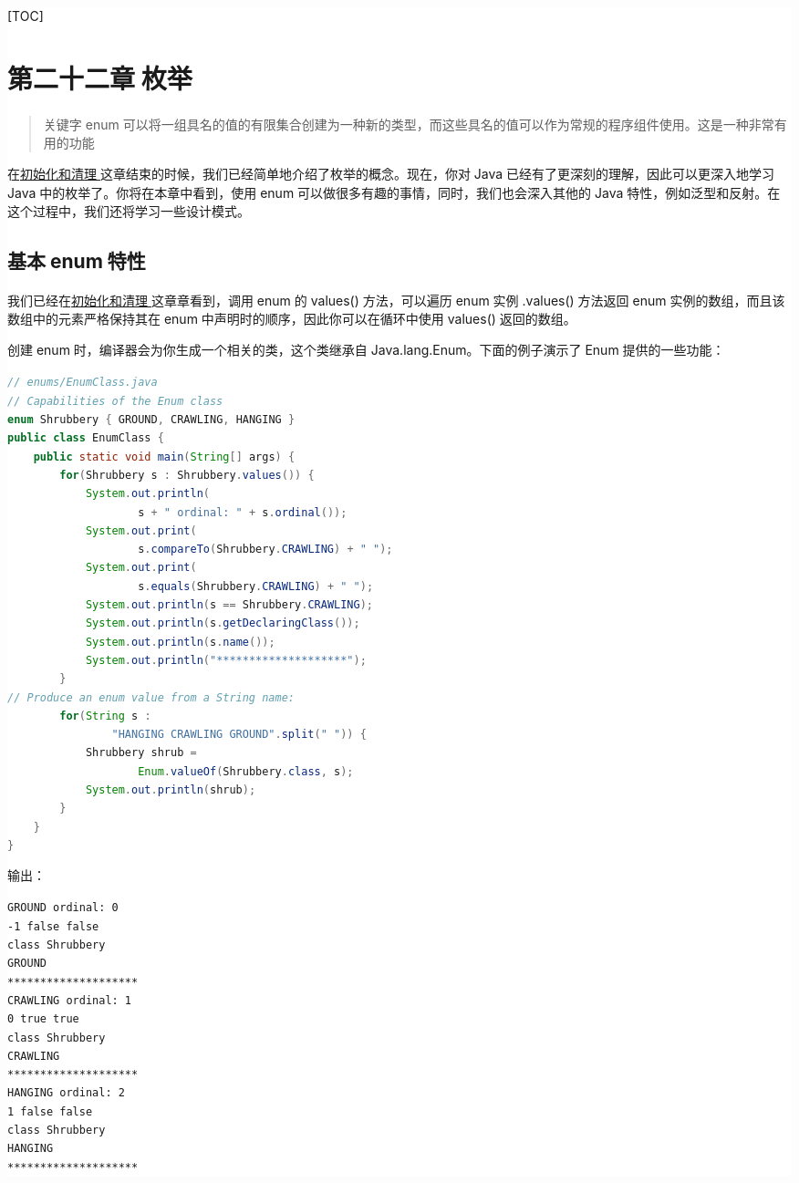 [TOC]



# 第二十二章 枚举

> 关键字 enum 可以将一组具名的值的有限集合创建为一种新的类型，而这些具名的值可以作为常规的程序组件使用。这是一种非常有用的功能

在[初始化和清理 ]() 这章结束的时候，我们已经简单地介绍了枚举的概念。现在，你对 Java 已经有了更深刻的理解，因此可以更深入地学习 Java 中的枚举了。你将在本章中看到，使用 enum 可以做很多有趣的事情，同时，我们也会深入其他的 Java 特性，例如泛型和反射。在这个过程中，我们还将学习一些设计模式。



## 基本 enum 特性

我们已经在[初始化和清理 ]() 这章章看到，调用 enum 的 values() 方法，可以遍历 enum 实例 .values() 方法返回 enum 实例的数组，而且该数组中的元素严格保持其在 enum 中声明时的顺序，因此你可以在循环中使用 values() 返回的数组。

创建 enum 时，编译器会为你生成一个相关的类，这个类继承自 Java.lang.Enum。下面的例子演示了 Enum 提供的一些功能：

```java
// enums/EnumClass.java
// Capabilities of the Enum class
enum Shrubbery { GROUND, CRAWLING, HANGING }
public class EnumClass {
    public static void main(String[] args) {
        for(Shrubbery s : Shrubbery.values()) {
            System.out.println(
                    s + " ordinal: " + s.ordinal());
            System.out.print(
                    s.compareTo(Shrubbery.CRAWLING) + " ");
            System.out.print(
                    s.equals(Shrubbery.CRAWLING) + " ");
            System.out.println(s == Shrubbery.CRAWLING);
            System.out.println(s.getDeclaringClass());
            System.out.println(s.name());
            System.out.println("********************");
        }
// Produce an enum value from a String name:
        for(String s :
                "HANGING CRAWLING GROUND".split(" ")) {
            Shrubbery shrub =
                    Enum.valueOf(Shrubbery.class, s);
            System.out.println(shrub);
        }
    }
}
```

输出：

```
GROUND ordinal: 0
-1 false false
class Shrubbery
GROUND
********************
CRAWLING ordinal: 1
0 true true
class Shrubbery
CRAWLING
********************
HANGING ordinal: 2
1 false false
class Shrubbery
HANGING
********************
```